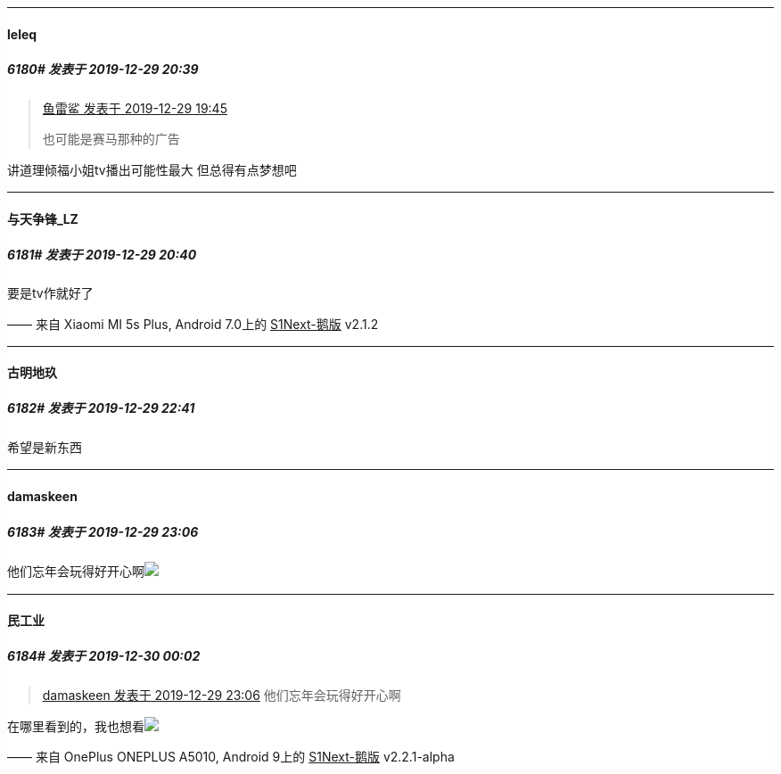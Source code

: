 
-----

####  leleq  
##### 6180#       发表于 2019-12-29 20:39


<blockquote><a href="httphttps://bbs.saraba1st.com/2b/forum.php?mod=redirect&amp;goto=findpost&amp;pid=46025688&amp;ptid=1572029" target="_blank">鱼雷鲨 发表于 2019-12-29 19:45</a>

也可能是赛马那种的广告</blockquote>
讲道理倾福小姐tv播出可能性最大 但总得有点梦想吧


-----

####  与天争锋_LZ  
##### 6181#       发表于 2019-12-29 20:40


要是tv作就好了

—— 来自 Xiaomi MI 5s Plus, Android 7.0上的 [S1Next-鹅版](https://github.com/ykrank/S1-Next/releases) v2.1.2


-----

####  古明地玖  
##### 6182#       发表于 2019-12-29 22:41


希望是新东西


-----

####  damaskeen  
##### 6183#       发表于 2019-12-29 23:06


他们忘年会玩得好开心啊<img src="https://static.saraba1st.com/image/smiley/face2017/139.png" referrerpolicy="no-referrer">


-----

####  民工业  
##### 6184#       发表于 2019-12-30 00:02


<blockquote><a href="httphttps://bbs.saraba1st.com/2b/forum.php?mod=redirect&amp;goto=findpost&amp;pid=46027446&amp;ptid=1572029" target="_blank">damaskeen 发表于 2019-12-29 23:06</a>
他们忘年会玩得好开心啊</blockquote>
在哪里看到的，我也想看<img src="https://static.saraba1st.com/image/smiley/face2017/018.png" referrerpolicy="no-referrer">

—— 来自 OnePlus ONEPLUS A5010, Android 9上的 [S1Next-鹅版](https://github.com/ykrank/S1-Next/releases) v2.2.1-alpha
